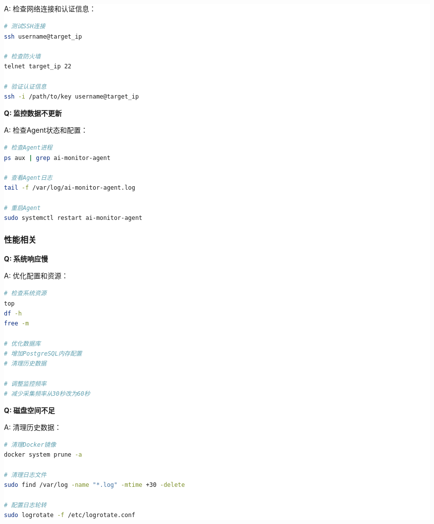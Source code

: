 A: 检查网络连接和认证信息：
```bash
# 测试SSH连接
ssh username@target_ip

# 检查防火墙
telnet target_ip 22

# 验证认证信息
ssh -i /path/to/key username@target_ip
```

**Q: 监控数据不更新**

A: 检查Agent状态和配置：
```bash
# 检查Agent进程
ps aux | grep ai-monitor-agent

# 查看Agent日志
tail -f /var/log/ai-monitor-agent.log

# 重启Agent
sudo systemctl restart ai-monitor-agent
```

### 性能相关

**Q: 系统响应慢**

A: 优化配置和资源：
```bash
# 检查系统资源
top
df -h
free -m

# 优化数据库
# 增加PostgreSQL内存配置
# 清理历史数据

# 调整监控频率
# 减少采集频率从30秒改为60秒
```

**Q: 磁盘空间不足**

A: 清理历史数据：
```bash
# 清理Docker镜像
docker system prune -a

# 清理日志文件
sudo find /var/log -name "*.log" -mtime +30 -delete

# 配置日志轮转
sudo logrotate -f /etc/logrotate.conf
```
